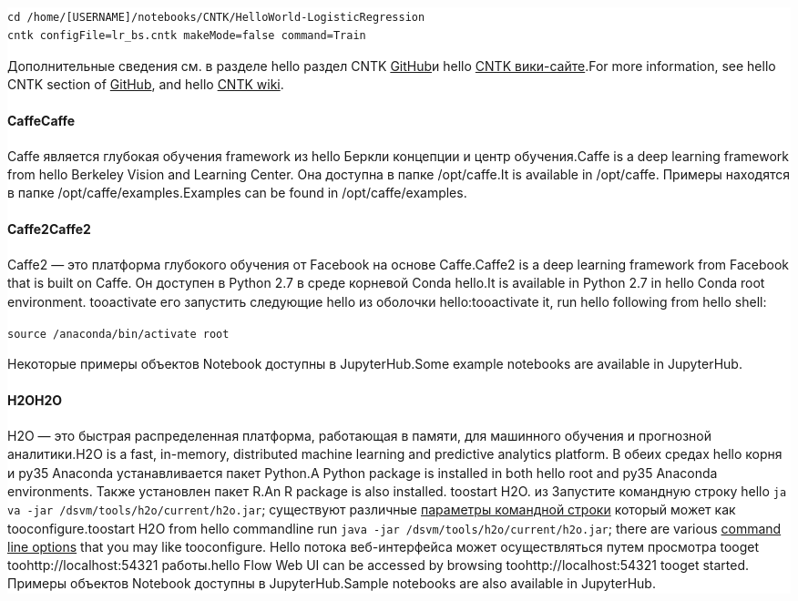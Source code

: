     cd /home/[USERNAME]/notebooks/CNTK/HelloWorld-LogisticRegression
    cntk configFile=lr_bs.cntk makeMode=false command=Train

<span data-ttu-id="64956-226">Дополнительные сведения см. в разделе hello раздел CNTK [GitHub](https://github.com/Microsoft/CNTK)и hello [CNTK вики-сайте](https://github.com/Microsoft/CNTK/wiki).</span><span class="sxs-lookup"><span data-stu-id="64956-226">For more information, see hello CNTK section of [GitHub](https://github.com/Microsoft/CNTK), and hello [CNTK wiki](https://github.com/Microsoft/CNTK/wiki).</span></span>

#### <a name="caffe"></a><span data-ttu-id="64956-227">Caffe</span><span class="sxs-lookup"><span data-stu-id="64956-227">Caffe</span></span>
<span data-ttu-id="64956-228">Caffe является глубокая обучения framework из hello Беркли концепции и центр обучения.</span><span class="sxs-lookup"><span data-stu-id="64956-228">Caffe is a deep learning framework from hello Berkeley Vision and Learning Center.</span></span> <span data-ttu-id="64956-229">Она доступна в папке /opt/caffe.</span><span class="sxs-lookup"><span data-stu-id="64956-229">It is available in /opt/caffe.</span></span> <span data-ttu-id="64956-230">Примеры находятся в папке /opt/caffe/examples.</span><span class="sxs-lookup"><span data-stu-id="64956-230">Examples can be found in /opt/caffe/examples.</span></span>

#### <a name="caffe2"></a><span data-ttu-id="64956-231">Caffe2</span><span class="sxs-lookup"><span data-stu-id="64956-231">Caffe2</span></span>
<span data-ttu-id="64956-232">Caffe2 — это платформа глубокого обучения от Facebook на основе Caffe.</span><span class="sxs-lookup"><span data-stu-id="64956-232">Caffe2 is a deep learning framework from Facebook that is built on Caffe.</span></span> <span data-ttu-id="64956-233">Он доступен в Python 2.7 в среде корневой Conda hello.</span><span class="sxs-lookup"><span data-stu-id="64956-233">It is available in Python 2.7 in hello Conda root environment.</span></span> <span data-ttu-id="64956-234">tooactivate его запустить следующие hello из оболочки hello:</span><span class="sxs-lookup"><span data-stu-id="64956-234">tooactivate it, run hello following from hello shell:</span></span>

    source /anaconda/bin/activate root

<span data-ttu-id="64956-235">Некоторые примеры объектов Notebook доступны в JupyterHub.</span><span class="sxs-lookup"><span data-stu-id="64956-235">Some example notebooks are available in JupyterHub.</span></span>

#### <a name="h2o"></a><span data-ttu-id="64956-236">H2O</span><span class="sxs-lookup"><span data-stu-id="64956-236">H2O</span></span>
<span data-ttu-id="64956-237">H2O — это быстрая распределенная платформа, работающая в памяти, для машинного обучения и прогнозной аналитики.</span><span class="sxs-lookup"><span data-stu-id="64956-237">H2O is a fast, in-memory, distributed machine learning and predictive analytics platform.</span></span> <span data-ttu-id="64956-238">В обеих средах hello корня и py35 Anaconda устанавливается пакет Python.</span><span class="sxs-lookup"><span data-stu-id="64956-238">A Python package is installed in both hello root and py35 Anaconda environments.</span></span> <span data-ttu-id="64956-239">Также установлен пакет R.</span><span class="sxs-lookup"><span data-stu-id="64956-239">An R package is also installed.</span></span> <span data-ttu-id="64956-240">toostart H2O. из Запустите командную строку hello `java -jar /dsvm/tools/h2o/current/h2o.jar`; существуют различные [параметры командной строки](http://docs.h2o.ai/h2o/latest-stable/h2o-docs/starting-h2o.html#from-the-command-line) который может как tooconfigure.</span><span class="sxs-lookup"><span data-stu-id="64956-240">toostart H2O from hello commandline  run `java -jar /dsvm/tools/h2o/current/h2o.jar`; there are various [command line options](http://docs.h2o.ai/h2o/latest-stable/h2o-docs/starting-h2o.html#from-the-command-line) that you may like tooconfigure.</span></span> <span data-ttu-id="64956-241">Hello потока веб-интерфейса может осуществляться путем просмотра tooget toohttp://localhost:54321 работы.</span><span class="sxs-lookup"><span data-stu-id="64956-241">hello Flow Web UI can be accessed by browsing toohttp://localhost:54321 tooget started.</span></span> <span data-ttu-id="64956-242">Примеры объектов Notebook доступны в JupyterHub.</span><span class="sxs-lookup"><span data-stu-id="64956-242">Sample notebooks are also available in JupyterHub.</span></span>
